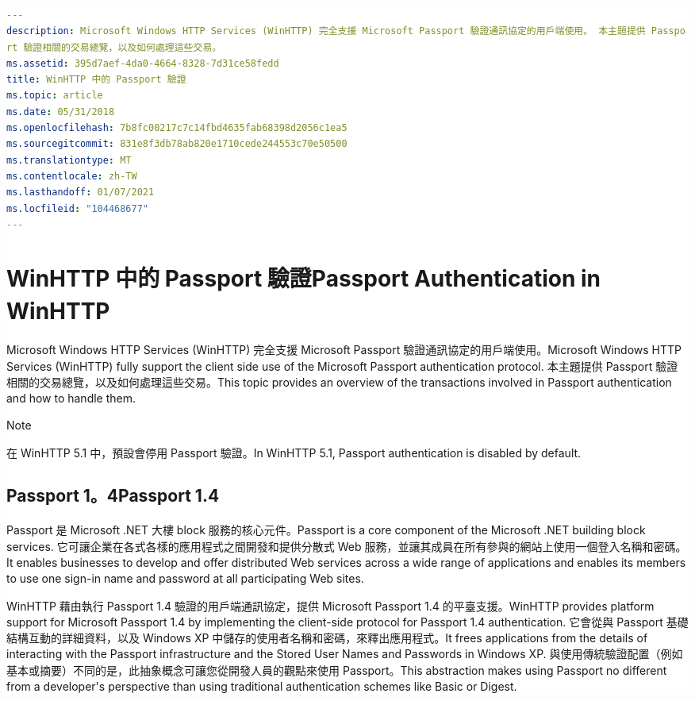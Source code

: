 ```yaml
---
description: Microsoft Windows HTTP Services (WinHTTP) 完全支援 Microsoft Passport 驗證通訊協定的用戶端使用。 本主題提供 Passport 驗證相關的交易總覽，以及如何處理這些交易。
ms.assetid: 395d7aef-4da0-4664-8328-7d31ce58fedd
title: WinHTTP 中的 Passport 驗證
ms.topic: article
ms.date: 05/31/2018
ms.openlocfilehash: 7b8fc00217c7c14fbd4635fab68398d2056c1ea5
ms.sourcegitcommit: 831e8f3db78ab820e1710cede244553c70e50500
ms.translationtype: MT
ms.contentlocale: zh-TW
ms.lasthandoff: 01/07/2021
ms.locfileid: "104468677"
---
```

# <a name="passport-authentication-in-winhttp"></a><span data-ttu-id="250cc-104">WinHTTP 中的 Passport 驗證</span><span class="sxs-lookup"><span data-stu-id="250cc-104">Passport Authentication in WinHTTP</span></span>

<span data-ttu-id="250cc-105">Microsoft Windows HTTP Services (WinHTTP) 完全支援 Microsoft Passport 驗證通訊協定的用戶端使用。</span><span class="sxs-lookup"><span data-stu-id="250cc-105">Microsoft Windows HTTP Services (WinHTTP) fully support the client side use of the Microsoft Passport authentication protocol.</span></span> <span data-ttu-id="250cc-106">本主題提供 Passport 驗證相關的交易總覽，以及如何處理這些交易。</span><span class="sxs-lookup"><span data-stu-id="250cc-106">This topic provides an overview of the transactions involved in Passport authentication and how to handle them.</span></span>

> [!Note]  
> <span data-ttu-id="250cc-107">在 WinHTTP 5.1 中，預設會停用 Passport 驗證。</span><span class="sxs-lookup"><span data-stu-id="250cc-107">In WinHTTP 5.1, Passport authentication is disabled by default.</span></span>

 

## <a name="passport-14"></a><span data-ttu-id="250cc-108">Passport 1。4</span><span class="sxs-lookup"><span data-stu-id="250cc-108">Passport 1.4</span></span>

<span data-ttu-id="250cc-109">Passport 是 Microsoft .NET 大樓 block 服務的核心元件。</span><span class="sxs-lookup"><span data-stu-id="250cc-109">Passport is a core component of the Microsoft .NET building block services.</span></span> <span data-ttu-id="250cc-110">它可讓企業在各式各樣的應用程式之間開發和提供分散式 Web 服務，並讓其成員在所有參與的網站上使用一個登入名稱和密碼。</span><span class="sxs-lookup"><span data-stu-id="250cc-110">It enables businesses to develop and offer distributed Web services across a wide range of applications and enables its members to use one sign-in name and password at all participating Web sites.</span></span>

<span data-ttu-id="250cc-111">WinHTTP 藉由執行 Passport 1.4 驗證的用戶端通訊協定，提供 Microsoft Passport 1.4 的平臺支援。</span><span class="sxs-lookup"><span data-stu-id="250cc-111">WinHTTP provides platform support for Microsoft Passport 1.4 by implementing the client-side protocol for Passport 1.4 authentication.</span></span> <span data-ttu-id="250cc-112">它會從與 Passport 基礎結構互動的詳細資料，以及 Windows XP 中儲存的使用者名稱和密碼，來釋出應用程式。</span><span class="sxs-lookup"><span data-stu-id="250cc-112">It frees applications from the details of interacting with the Passport infrastructure and the Stored User Names and Passwords in Windows XP.</span></span> <span data-ttu-id="250cc-113">與使用傳統驗證配置（例如基本或摘要）不同的是，此抽象概念可讓您從開發人員的觀點來使用 Passport。</span><span class="sxs-lookup"><span data-stu-id="250cc-113">This abstraction makes using Passport no different from a developer's perspective than using traditional authentication schemes like Basic or Digest.</span></span>
